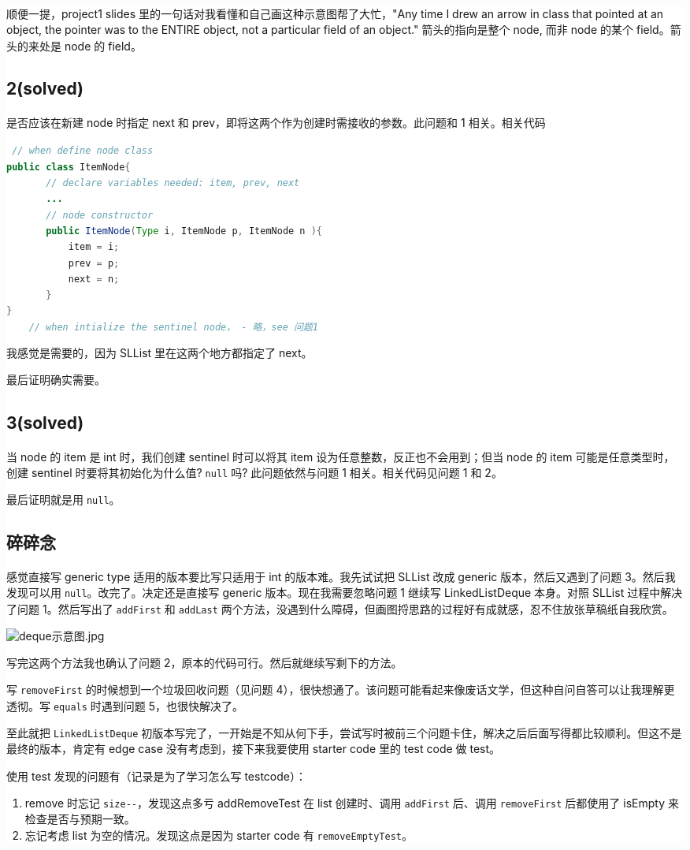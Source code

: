 顺便一提，project1 slides 里的一句话对我看懂和自己画这种示意图帮了大忙，"Any time I drew an arrow in class that pointed at an object, the pointer was to the ENTIRE object, not a particular field of an object." 箭头的指向是整个 node, 而非 node 的某个 field。箭头的来处是 node 的 field。

## 2(solved)

是否应该在新建 node 时指定 next 和 prev，即将这两个作为创建时需接收的参数。此问题和 1 相关。相关代码

```java
 // when define node class
public class ItemNode{
	   // declare variables needed: item, prev, next
	   ...
	   // node constructor
	   public ItemNode(Type i, ItemNode p, ItemNode n ){
		   item = i;
		   prev = p;
		   next = n;
	   }
}
	// when intialize the sentinel node， - 略，see 问题1

```

我感觉是需要的，因为 SLList 里在这两个地方都指定了 next。

最后证明确实需要。

## 3(solved)

当 node 的 item 是 int 时，我们创建 sentinel 时可以将其 item 设为任意整数，反正也不会用到；但当 node 的 item 可能是任意类型时，创建 sentinel 时要将其初始化为什么值? `null` 吗? 此问题依然与问题 1 相关。相关代码见问题 1 和 2。

最后证明就是用 `null`。

## 碎碎念

感觉直接写 generic type 适用的版本要比写只适用于 int 的版本难。我先试试把 SLList 改成 generic 版本，然后又遇到了问题 3。然后我发现可以用 `null`。改完了。决定还是直接写 generic 版本。现在我需要忽略问题 1 继续写 LinkedListDeque 本身。对照 SLList 过程中解决了问题 1。然后写出了 `addFirst` 和 `addLast` 两个方法，没遇到什么障碍，但画图捋思路的过程好有成就感，忍不住放张草稿纸自我欣赏。

![deque示意图.jpg](https://raw.githubusercontent.com/effycoco/images/main/img/IMG_8122.jpg)

写完这两个方法我也确认了问题 2，原本的代码可行。然后就继续写剩下的方法。

写 `removeFirst` 的时候想到一个垃圾回收问题（见问题 4），很快想通了。该问题可能看起来像废话文学，但这种自问自答可以让我理解更透彻。写 `equals` 时遇到问题 5，也很快解决了。

至此就把 `LinkedListDeque` 初版本写完了，一开始是不知从何下手，尝试写时被前三个问题卡住，解决之后后面写得都比较顺利。但这不是最终的版本，肯定有 edge case 没有考虑到，接下来我要使用 starter code 里的 test code 做 test。

使用 test 发现的问题有（记录是为了学习怎么写 testcode）：

1. remove 时忘记 `size--`，发现这点多亏 addRemoveTest 在 list 创建时、调用 `addFirst` 后、调用 `removeFirst` 后都使用了 isEmpty 来检查是否与预期一致。
2. 忘记考虑 list 为空的情况。发现这点是因为 starter code 有 `removeEmptyTest`。
